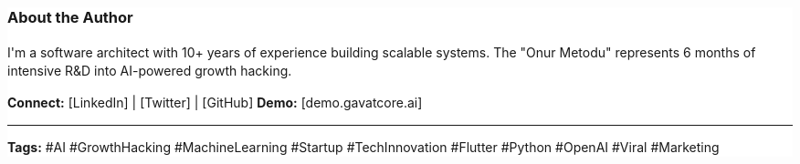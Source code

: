 ### **About the Author**

I'm a software architect with 10+ years of experience building scalable systems. The "Onur Metodu" represents 6 months of intensive R&D into AI-powered growth hacking.

**Connect:** [LinkedIn] | [Twitter] | [GitHub]
**Demo:** [demo.gavatcore.ai]

---

**Tags:** #AI #GrowthHacking #MachineLearning #Startup #TechInnovation #Flutter #Python #OpenAI #Viral #Marketing 